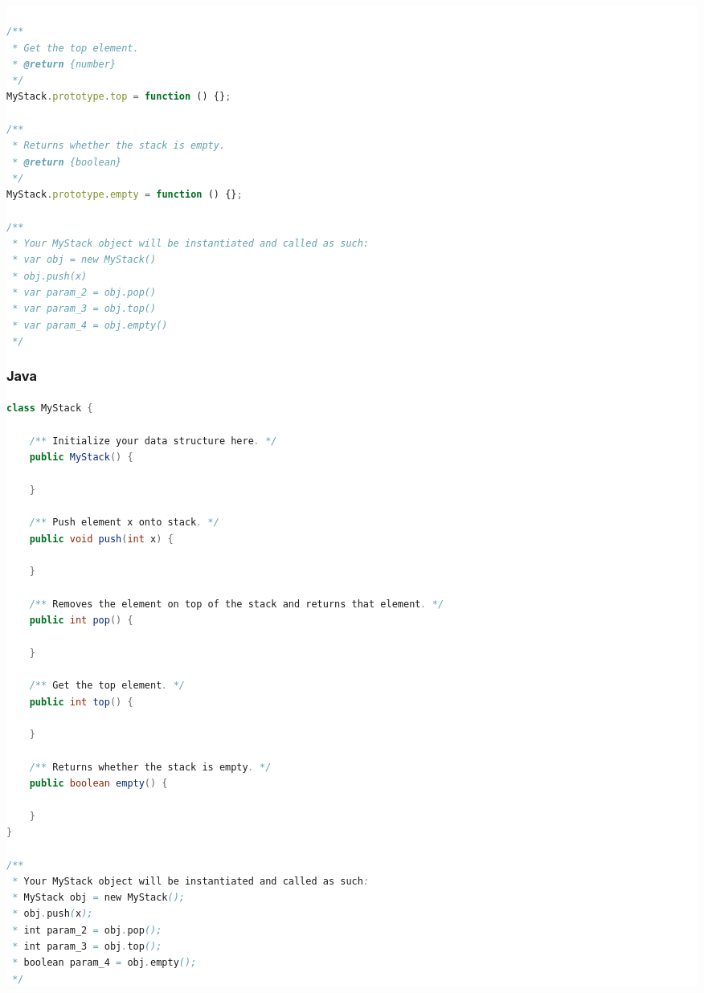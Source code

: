 ```javascript

/**
 * Get the top element.
 * @return {number}
 */
MyStack.prototype.top = function () {};

/**
 * Returns whether the stack is empty.
 * @return {boolean}
 */
MyStack.prototype.empty = function () {};

/**
 * Your MyStack object will be instantiated and called as such:
 * var obj = new MyStack()
 * obj.push(x)
 * var param_2 = obj.pop()
 * var param_3 = obj.top()
 * var param_4 = obj.empty()
 */
```

### Java

```java
class MyStack {

    /** Initialize your data structure here. */
    public MyStack() {

    }

    /** Push element x onto stack. */
    public void push(int x) {

    }

    /** Removes the element on top of the stack and returns that element. */
    public int pop() {

    }

    /** Get the top element. */
    public int top() {

    }

    /** Returns whether the stack is empty. */
    public boolean empty() {

    }
}

/**
 * Your MyStack object will be instantiated and called as such:
 * MyStack obj = new MyStack();
 * obj.push(x);
 * int param_2 = obj.pop();
 * int param_3 = obj.top();
 * boolean param_4 = obj.empty();
 */
```
